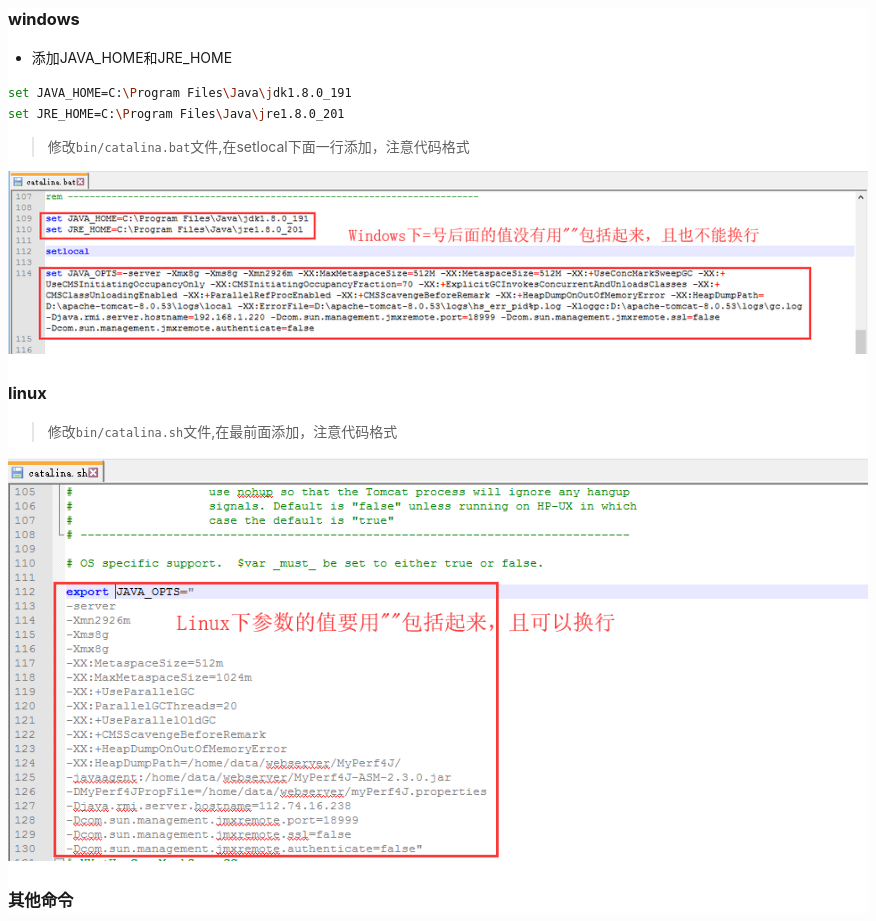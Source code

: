 ### windows

- 添加JAVA_HOME和JRE_HOME

```bash
set JAVA_HOME=C:\Program Files\Java\jdk1.8.0_191
set JRE_HOME=C:\Program Files\Java\jre1.8.0_201
```

> 修改`bin/catalina.bat`文件,在setlocal下面一行添加，注意代码格式

![](/images/Tomcat%E4%BF%AE%E6%94%B9JVM%E5%8F%82%E6%95%B0Windows.png)



### linux

> 修改`bin/catalina.sh`文件,在最前面添加，注意代码格式

![](/images/Tomcat%E4%BF%AE%E6%94%B9JVM%E5%8F%82%E6%95%B0Linux.png)


### 其他命令
